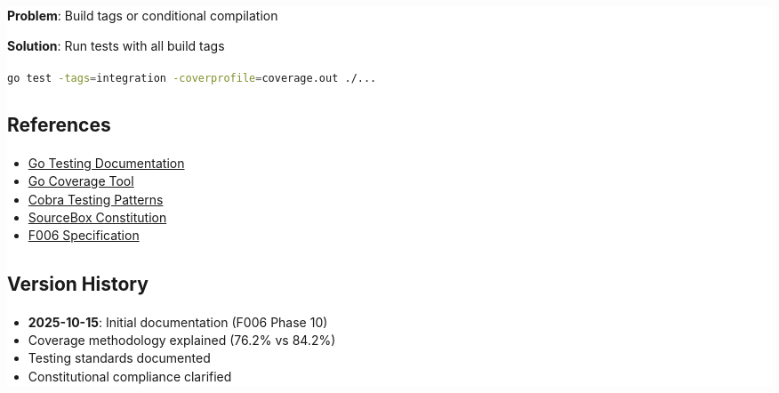 **Problem**: Build tags or conditional compilation

**Solution**: Run tests with all build tags
```bash
go test -tags=integration -coverprofile=coverage.out ./...
```

## References

- [Go Testing Documentation](https://golang.org/pkg/testing/)
- [Go Coverage Tool](https://golang.org/cmd/cover/)
- [Cobra Testing Patterns](https://github.com/spf13/cobra/blob/main/command_test.go)
- [SourceBox Constitution](../../.specify/memory/constitution.md)
- [F006 Specification](../../.specify/specs/004-f006-cobra-cli/spec.md)

## Version History

- **2025-10-15**: Initial documentation (F006 Phase 10)
- Coverage methodology explained (76.2% vs 84.2%)
- Testing standards documented
- Constitutional compliance clarified
